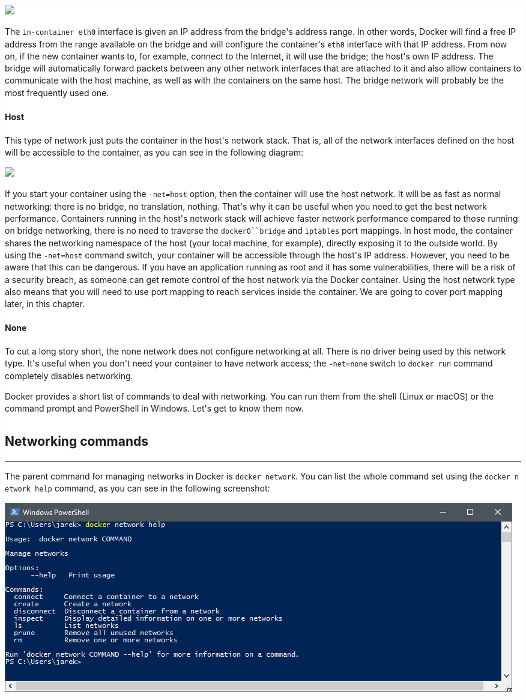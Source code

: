 ![](https://static.packt-cdn.com/products/9781786468390/graphics/7faf365a-7fe8-4b72-a4ec-e8808b75ad79.jpg)

The `in-container eth0` interface is given an IP address from the bridge's address range. In other words, Docker will find a free IP address from the range available on the bridge and will configure the container's `eth0` interface with that IP address. From now on, if the new container wants to, for example, connect to the Internet, it will use the bridge; the host's own IP address. The bridge will automatically forward packets between any other network interfaces that are attached to it and also allow containers to communicate with the host machine, as well as with the containers on the same host. The bridge network will probably be the most frequently used one.

#### Host

This type of network just puts the container in the host's network stack. That is, all of the network interfaces defined on the host will be accessible to the container, as you can see in the following diagram:

![](https://static.packt-cdn.com/products/9781786468390/graphics/df684a49-317c-4332-ad54-422fb321e684.jpg)

If you start your container using the `-net=host` option, then the container will use the host network. It will be as fast as normal networking: there is no bridge, no translation, nothing. That's why it can be useful when you need to get the best network performance. Containers running in the host's network stack will achieve faster network performance compared to those running on bridge networking, there is no need to traverse the `docker0``bridge` and `iptables` port mappings. In host mode, the container shares the networking namespace of the host (your local machine, for example), directly exposing it to the outside world. By using the `-net=host` command switch, your container will be accessible through the host's IP address. However, you need to be aware that this can be dangerous. If you have an application running as root and it has some vulnerabilities, there will be a risk of a security breach, as someone can get remote control of the host network via the Docker container. Using the host network type also means that you will need to use port mapping to reach services inside the container. We are going to cover port mapping later, in this chapter.

#### None

To cut a long story short, the none network does not configure networking at all. There is no driver being used by this network type. It's useful when you don't need your container to have network access; the `-net=none` switch to `docker run` command completely disables networking.

Docker provides a short list of commands to deal with networking. You can run them from the shell (Linux or macOS) or the command prompt and PowerShell in Windows. Let's get to know them now.


Networking commands
-------------------

* * *

The parent command for managing networks in Docker is `docker network`. You can list the whole command set using the `docker network help` command, as you can see in the following screenshot:

![](./images/aHR0cHM6Ly9zdGF0aWMucGFja3QtY2RuLmNvbS9wcm9kdWN0cy85NzgxNzg2NDY4MzkwL2dyYXBoaWNzL2Q4YzA1YzA3LTUwNjMtNGZmOC1iZmIyLWI1ZmU1YmQwNTMxZQ==.png)

